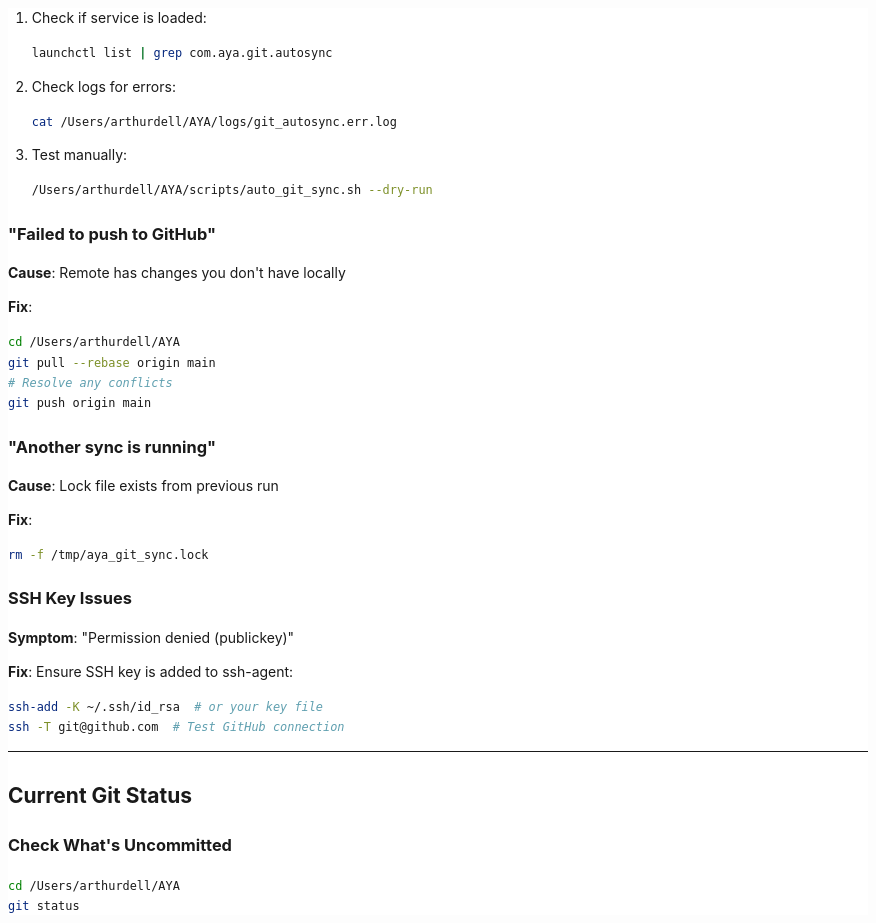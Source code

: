 1. Check if service is loaded:
   ```bash
   launchctl list | grep com.aya.git.autosync
   ```

2. Check logs for errors:
   ```bash
   cat /Users/arthurdell/AYA/logs/git_autosync.err.log
   ```

3. Test manually:
   ```bash
   /Users/arthurdell/AYA/scripts/auto_git_sync.sh --dry-run
   ```

### "Failed to push to GitHub"

**Cause**: Remote has changes you don't have locally

**Fix**:
```bash
cd /Users/arthurdell/AYA
git pull --rebase origin main
# Resolve any conflicts
git push origin main
```

### "Another sync is running"

**Cause**: Lock file exists from previous run

**Fix**:
```bash
rm -f /tmp/aya_git_sync.lock
```

### SSH Key Issues

**Symptom**: "Permission denied (publickey)"

**Fix**: Ensure SSH key is added to ssh-agent:
```bash
ssh-add -K ~/.ssh/id_rsa  # or your key file
ssh -T git@github.com  # Test GitHub connection
```

---

## Current Git Status

### Check What's Uncommitted

```bash
cd /Users/arthurdell/AYA
git status
```
